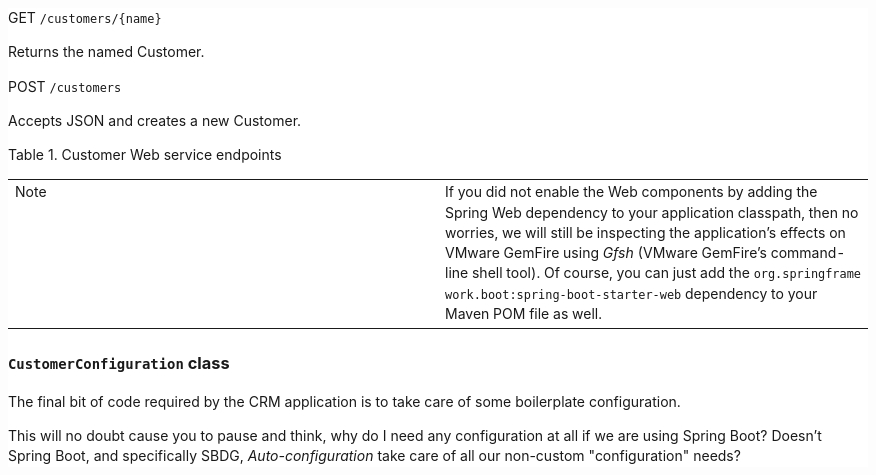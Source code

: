 </tr>
<tr class="even">
<td class="tableblock halign-left valign-top"><p>GET
<code>/customers/{name}</code></p></td>
<td class="tableblock halign-left valign-top"><p>Returns the named
Customer.</p></td>
</tr>
<tr class="odd">
<td class="tableblock halign-left valign-top"><p>POST
<code>/customers</code></p></td>
<td class="tableblock halign-left valign-top"><p>Accepts JSON and
creates a new Customer.</p></td>
</tr>
</tbody>
</table>

Table 1. Customer Web service endpoints



<table>
<colgroup>
<col style="width: 50%" />
<col style="width: 50%" />
</colgroup>
<tbody>
<tr class="odd">
<td class="icon">
Note
</td>
<td class="content">If you did not enable the Web components by adding
the Spring Web dependency to your application classpath, then no
worries, we will still be inspecting the application’s effects on VMware
GemFire using <em>Gfsh</em> (VMware GemFire’s command-line shell tool).
Of course, you can just add the
<code>org.springframework.boot:spring-boot-starter-web</code> dependency
to your Maven POM file as well.</td>
</tr>
</tbody>
</table>







### `CustomerConfiguration` class



The final bit of code required by the CRM application is to take care of
some boilerplate configuration.





This will no doubt cause you to pause and think, why do I need any
configuration at all if we are using Spring Boot? Doesn’t Spring Boot,
and specifically SBDG, *Auto-configuration* take care of all our
non-custom "configuration" needs?
